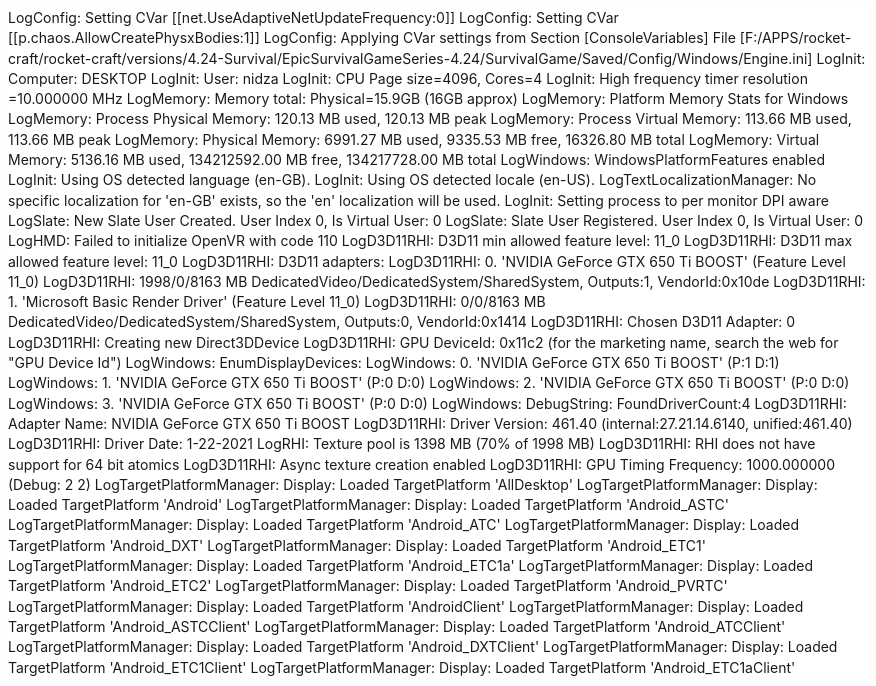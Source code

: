 LogConfig: Setting CVar [[net.UseAdaptiveNetUpdateFrequency:0]]
LogConfig: Setting CVar [[p.chaos.AllowCreatePhysxBodies:1]]
LogConfig: Applying CVar settings from Section [ConsoleVariables] File [F:/APPS/rocket-craft/rocket-craft/versions/4.24-Survival/EpicSurvivalGameSeries-4.24/SurvivalGame/Saved/Config/Windows/Engine.ini]
LogInit: Computer: DESKTOP
LogInit: User: nidza
LogInit: CPU Page size=4096, Cores=4
LogInit: High frequency timer resolution =10.000000 MHz
LogMemory: Memory total: Physical=15.9GB (16GB approx)
LogMemory: Platform Memory Stats for Windows
LogMemory: Process Physical Memory: 120.13 MB used, 120.13 MB peak
LogMemory: Process Virtual Memory: 113.66 MB used, 113.66 MB peak
LogMemory: Physical Memory: 6991.27 MB used,  9335.53 MB free, 16326.80 MB total
LogMemory: Virtual Memory: 5136.16 MB used,  134212592.00 MB free, 134217728.00 MB total
LogWindows: WindowsPlatformFeatures enabled
LogInit: Using OS detected language (en-GB).
LogInit: Using OS detected locale (en-US).
LogTextLocalizationManager: No specific localization for 'en-GB' exists, so the 'en' localization will be used.
LogInit: Setting process to per monitor DPI aware
LogSlate: New Slate User Created.  User Index 0, Is Virtual User: 0
LogSlate: Slate User Registered.  User Index 0, Is Virtual User: 0
LogHMD: Failed to initialize OpenVR with code 110
LogD3D11RHI: D3D11 min allowed feature level: 11_0
LogD3D11RHI: D3D11 max allowed feature level: 11_0
LogD3D11RHI: D3D11 adapters:
LogD3D11RHI:    0. 'NVIDIA GeForce GTX 650 Ti BOOST' (Feature Level 11_0)
LogD3D11RHI:       1998/0/8163 MB DedicatedVideo/DedicatedSystem/SharedSystem, Outputs:1, VendorId:0x10de
LogD3D11RHI:    1. 'Microsoft Basic Render Driver' (Feature Level 11_0)
LogD3D11RHI:       0/0/8163 MB DedicatedVideo/DedicatedSystem/SharedSystem, Outputs:0, VendorId:0x1414
LogD3D11RHI: Chosen D3D11 Adapter: 0
LogD3D11RHI: Creating new Direct3DDevice
LogD3D11RHI:     GPU DeviceId: 0x11c2 (for the marketing name, search the web for "GPU Device Id")
LogWindows: EnumDisplayDevices:
LogWindows:    0. 'NVIDIA GeForce GTX 650 Ti BOOST' (P:1 D:1)
LogWindows:    1. 'NVIDIA GeForce GTX 650 Ti BOOST' (P:0 D:0)
LogWindows:    2. 'NVIDIA GeForce GTX 650 Ti BOOST' (P:0 D:0)
LogWindows:    3. 'NVIDIA GeForce GTX 650 Ti BOOST' (P:0 D:0)
LogWindows: DebugString: FoundDriverCount:4 
LogD3D11RHI:     Adapter Name: NVIDIA GeForce GTX 650 Ti BOOST
LogD3D11RHI:   Driver Version: 461.40 (internal:27.21.14.6140, unified:461.40)
LogD3D11RHI:      Driver Date: 1-22-2021
LogRHI: Texture pool is 1398 MB (70% of 1998 MB)
LogD3D11RHI: RHI does not have support for 64 bit atomics
LogD3D11RHI: Async texture creation enabled
LogD3D11RHI: GPU Timing Frequency: 1000.000000 (Debug: 2 2)
LogTargetPlatformManager: Display: Loaded TargetPlatform 'AllDesktop'
LogTargetPlatformManager: Display: Loaded TargetPlatform 'Android'
LogTargetPlatformManager: Display: Loaded TargetPlatform 'Android_ASTC'
LogTargetPlatformManager: Display: Loaded TargetPlatform 'Android_ATC'
LogTargetPlatformManager: Display: Loaded TargetPlatform 'Android_DXT'
LogTargetPlatformManager: Display: Loaded TargetPlatform 'Android_ETC1'
LogTargetPlatformManager: Display: Loaded TargetPlatform 'Android_ETC1a'
LogTargetPlatformManager: Display: Loaded TargetPlatform 'Android_ETC2'
LogTargetPlatformManager: Display: Loaded TargetPlatform 'Android_PVRTC'
LogTargetPlatformManager: Display: Loaded TargetPlatform 'AndroidClient'
LogTargetPlatformManager: Display: Loaded TargetPlatform 'Android_ASTCClient'
LogTargetPlatformManager: Display: Loaded TargetPlatform 'Android_ATCClient'
LogTargetPlatformManager: Display: Loaded TargetPlatform 'Android_DXTClient'
LogTargetPlatformManager: Display: Loaded TargetPlatform 'Android_ETC1Client'
LogTargetPlatformManager: Display: Loaded TargetPlatform 'Android_ETC1aClient'